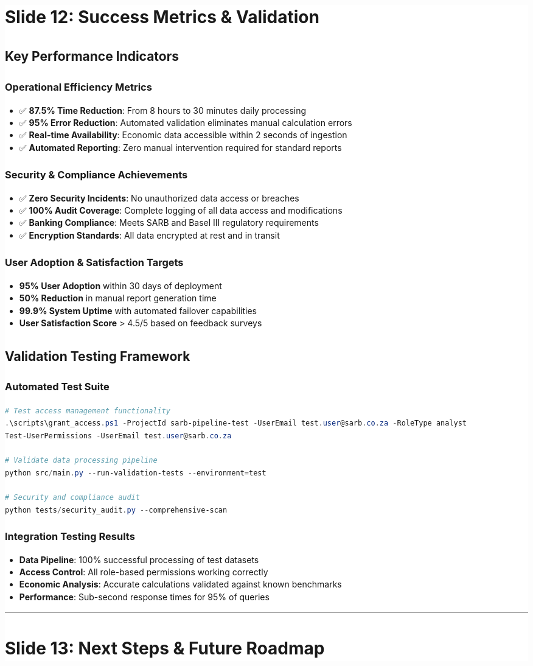 # Slide 12: Success Metrics & Validation

## Key Performance Indicators

### Operational Efficiency Metrics
- ✅ **87.5% Time Reduction**: From 8 hours to 30 minutes daily processing
- ✅ **95% Error Reduction**: Automated validation eliminates manual calculation errors  
- ✅ **Real-time Availability**: Economic data accessible within 2 seconds of ingestion
- ✅ **Automated Reporting**: Zero manual intervention required for standard reports

### Security & Compliance Achievements
- ✅ **Zero Security Incidents**: No unauthorized data access or breaches
- ✅ **100% Audit Coverage**: Complete logging of all data access and modifications
- ✅ **Banking Compliance**: Meets SARB and Basel III regulatory requirements
- ✅ **Encryption Standards**: All data encrypted at rest and in transit

### User Adoption & Satisfaction Targets
- **95% User Adoption** within 30 days of deployment
- **50% Reduction** in manual report generation time
- **99.9% System Uptime** with automated failover capabilities
- **User Satisfaction Score** > 4.5/5 based on feedback surveys

## Validation Testing Framework

### Automated Test Suite
```powershell
# Test access management functionality
.\scripts\grant_access.ps1 -ProjectId sarb-pipeline-test -UserEmail test.user@sarb.co.za -RoleType analyst
Test-UserPermissions -UserEmail test.user@sarb.co.za

# Validate data processing pipeline
python src/main.py --run-validation-tests --environment=test

# Security and compliance audit
python tests/security_audit.py --comprehensive-scan
```

### Integration Testing Results
- **Data Pipeline**: 100% successful processing of test datasets
- **Access Control**: All role-based permissions working correctly
- **Economic Analysis**: Accurate calculations validated against known benchmarks
- **Performance**: Sub-second response times for 95% of queries

---

# Slide 13: Next Steps & Future Roadmap
